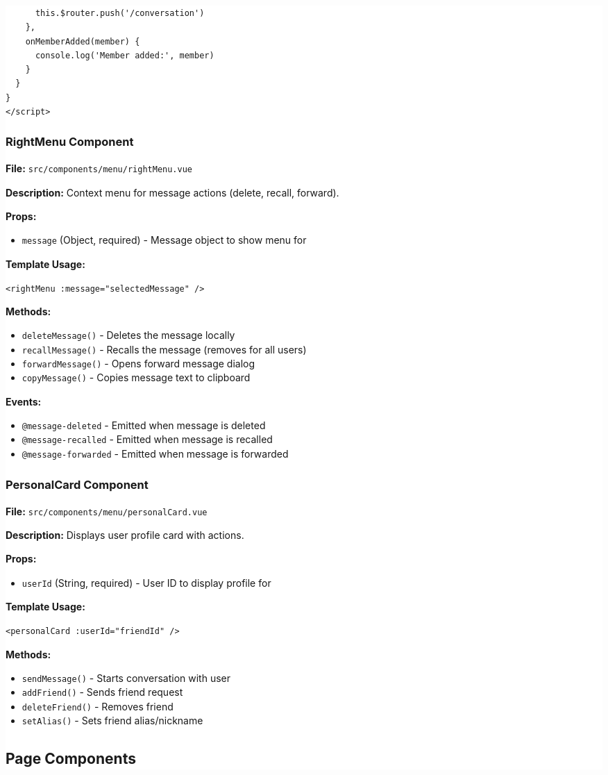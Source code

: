 ```vue
      this.$router.push('/conversation')
    },
    onMemberAdded(member) {
      console.log('Member added:', member)
    }
  }
}
</script>
```

### RightMenu Component

**File:** `src/components/menu/rightMenu.vue`

**Description:** Context menu for message actions (delete, recall, forward).

**Props:**
- `message` (Object, required) - Message object to show menu for

**Template Usage:**
```vue
<rightMenu :message="selectedMessage" />
```

**Methods:**
- `deleteMessage()` - Deletes the message locally
- `recallMessage()` - Recalls the message (removes for all users)
- `forwardMessage()` - Opens forward message dialog
- `copyMessage()` - Copies message text to clipboard

**Events:**
- `@message-deleted` - Emitted when message is deleted
- `@message-recalled` - Emitted when message is recalled
- `@message-forwarded` - Emitted when message is forwarded

### PersonalCard Component

**File:** `src/components/menu/personalCard.vue`

**Description:** Displays user profile card with actions.

**Props:**
- `userId` (String, required) - User ID to display profile for

**Template Usage:**
```vue
<personalCard :userId="friendId" />
```

**Methods:**
- `sendMessage()` - Starts conversation with user
- `addFriend()` - Sends friend request
- `deleteFriend()` - Removes friend
- `setAlias()` - Sets friend alias/nickname

## Page Components
